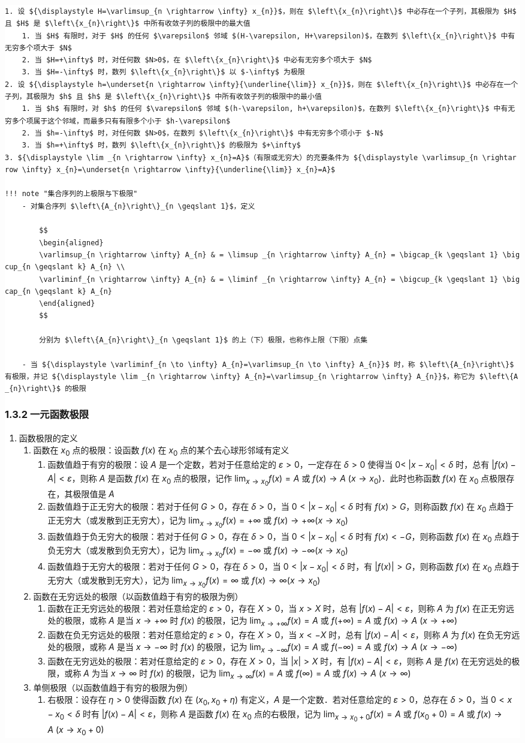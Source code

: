     1. 设 ${\displaystyle H=\varlimsup_{n \rightarrow \infty} x_{n}}$，则在 $\left\{x_{n}\right\}$ 中必存在一个子列，其极限为 $H$ 且 $H$ 是 $\left\{x_{n}\right\}$ 中所有收敛子列的极限中的最大值
        1. 当 $H$ 有限时，对于 $H$ 的任何 $\varepsilon$ 邻域 $(H-\varepsilon, H+\varepsilon)$，在数列 $\left\{x_{n}\right\}$ 中有无穷多个项大于 $N$
        2. 当 $H=+\infty$ 时，对任何数 $N>0$，在 $\left\{x_{n}\right\}$ 中必有无穷多个项大于 $N$
        3. 当 $H=-\infty$ 时，数列 $\left\{x_{n}\right\}$ 以 $-\infty$ 为极限
    2. 设 ${\displaystyle h=\underset{n \rightarrow \infty}{\underline{\lim}} x_{n}}$，则在 $\left\{x_{n}\right\}$ 中必存在一个子列，其极限为 $h$ 且 $h$ 是 $\left\{x_{n}\right\}$ 中所有收敛子列的极限中的最小值
        1. 当 $h$ 有限时，对 $h$ 的任何 $\varepsilon$ 邻域 $(h-\varepsilon, h+\varepsilon)$，在数列 $\left\{x_{n}\right\}$ 中有无穷多个项属于这个邻域，而最多只有有限多个小于 $h-\varepsilon$
        2. 当 $h=-\infty$ 时，对任何数 $N>0$，在数列 $\left\{x_{n}\right\}$ 中有无穷多个项小于 $-N$
        3. 当 $h=+\infty$ 时，数列 $\left\{x_{n}\right\}$ 的极限为 $+\infty$
    3. ${\displaystyle \lim _{n \rightarrow \infty} x_{n}=A}$（有限或无穷大）的充要条件为 ${\displaystyle \varlimsup_{n \rightarrow \infty} x_{n}=\underset{n \rightarrow \infty}{\underline{\lim}} x_{n}=A}$

    !!! note "集合序列的上极限与下极限"
        - 对集合序列 $\left\{A_{n}\right\}_{n \geqslant 1}$，定义

            $$
            \begin{aligned}
            \varlimsup_{n \rightarrow \infty} A_{n} & = \limsup _{n \rightarrow \infty} A_{n} = \bigcap_{k \geqslant 1} \bigcup_{n \geqslant k} A_{n} \\
            \varliminf_{n \rightarrow \infty} A_{n} & = \liminf _{n \rightarrow \infty} A_{n} = \bigcup_{k \geqslant 1} \bigcap_{n \geqslant k} A_{n}
            \end{aligned}
            $$

            分别为 $\left\{A_{n}\right\}_{n \geqslant 1}$ 的上（下）极限，也称作上限（下限）点集

        - 当 ${\displaystyle \varliminf_{n \to \infty} A_{n}=\varlimsup_{n \to \infty} A_{n}}$ 时，称 $\left\{A_{n}\right\}$ 有极限，并记 ${\displaystyle \lim _{n \rightarrow \infty} A_{n}=\varlimsup_{n \rightarrow \infty} A_{n}}$，称它为 $\left\{A_{n}\right\}$ 的极限

### 1.3.2 一元函数极限
1. 函数极限的定义
    1. 函数在 $x_{0}$ 点的极限：设函数 $f(x)$ 在 $x_{0}$ 点的某个去心球形邻域有定义
        1. 函数值趋于有穷的极限：设 $A$ 是一个定数，若对于任意给定的 $\varepsilon>0$，一定存在 $\delta>0$ 使得当 $0<$ $\left|x-x_{0}\right|<\delta$ 时，总有 $|f(x)-A|<\varepsilon$，则称 $A$ 是函数 $f(x)$ 在 $x_{0}$ 点的极限，记作 ${\displaystyle \lim _{x \rightarrow x_{0}} f(x)=A}$ 或 $f(x) \rightarrow A \ \left(x \rightarrow x_{0}\right)$．此时也称函数 $f(x)$ 在 $x_{0}$ 点极限存在，其极限值是 $A$
        2. 函数值趋于正无穷大的极限：若对于任何 $G>0$，存在 $\delta>0$，当 $0<\left|x-x_{0}\right|<\delta$ 时有 $f(x)>G$，则称函数 $f(x)$ 在 $x_{0}$ 点趋于正无穷大（或发散到正无穷大），记为 ${\displaystyle \lim _{x \rightarrow x_{0}} f(x)=+\infty}$ 或 $f(x) \rightarrow+\infty\left(x \rightarrow x_{0}\right)$
        3. 函数值趋于负无穷大的极限：若对于任何 $G>0$，存在 $\delta>0$，当 $0<\left|x-x_{0}\right|<\delta$ 时有 $f(x)<-G$，则称函数 $f(x)$ 在 $x_{0}$ 点趋于负无穷大（或发散到负无穷大），记为 ${\displaystyle \lim _{x \rightarrow x_{0}} f(x)=-\infty}$ 或 $f(x) \rightarrow-\infty\left(x \rightarrow x_{0}\right)$
        4. 函数值趋于无穷大的极限：若对于任何 $G>0$，存在 $\delta>0$，当 $0<\left|x-x_{0}\right|<\delta$ 时，有 $|f(x)|>G$，则称函数 $f(x)$ 在 $x_{0}$ 点趋于无穷大（或发散到无穷大），记为 ${\displaystyle \lim _{x \rightarrow x_{0}} f(x)=\infty}$ 或 $f(x) \rightarrow \infty\left(x \rightarrow x_{0}\right)$
    2. 函数在无穷远处的极限（以函数值趋于有穷的极限为例）
        1. 函数在正无穷远处的极限：若对任意给定的 $\varepsilon>0$，存在 $X>0$，当 $x>X$ 时，总有 $|f(x)-A|<\varepsilon$，则称 $A$ 为 $f(x)$ 在正无穷远处的极限，或称 $A$ 是当 $x \rightarrow+\infty$ 时 $f(x)$ 的极限，记为 ${\displaystyle \lim _{x \rightarrow+\infty} f(x)=A}$ 或 $f(+\infty)=A$ 或 $f(x) \rightarrow A \ (x \rightarrow+\infty)$
        2. 函数在负无穷远处的极限：若对任意给定的 $\varepsilon>0$，存在 $X>0$，当 $x<-X$ 时，总有 $|f(x)-A|<\varepsilon$，则称 $A$ 为 $f(x)$ 在负无穷远处的极限，或称 $A$ 是当 $x \rightarrow-\infty$ 时 $f(x)$ 的极限，记为 ${\displaystyle \lim _{x \rightarrow-\infty} f(x)=A}$ 或 $f(-\infty)=A$ 或 $f(x) \rightarrow A \ (x \rightarrow-\infty)$
        3. 函数在无穷远处的极限：若对任意给定的 $\varepsilon>0$，存在 $X>0$，当 $|x|>X$ 时，有 $|f(x)-A|<\varepsilon$，则称 $A$ 是 $f(x)$ 在无穷远处的极限，或称 $A$ 为当 $x \rightarrow \infty$ 时 $f(x)$ 的极限，记为 ${\displaystyle \lim _{x \rightarrow \infty} f(x)=A}$ 或 $f(\infty)=A$ 或 $f(x) \rightarrow A \ (x \rightarrow \infty)$
    3. 单侧极限（以函数值趋于有穷的极限为例）
        1. 右极限：设存在 $\eta > 0$ 使得函数 $f(x)$ 在 $\left(x_{0}, x_{0}+\eta\right)$ 有定义，$A$ 是一个定数．若对任意给定的 $\varepsilon>0$，总存在 $\delta>0$，当 $0<x-x_{0}<\delta$ 时有 $|f(x)-A|<\varepsilon$，则称 $A$ 是函数 $f(x)$ 在 $x_{0}$ 点的右极限，记为 ${\displaystyle \lim _{x \rightarrow x_{0}+0} f(x)=A}$ 或 $f\left(x_{0}+0\right)=A$ 或 $f(x) \rightarrow A \ \left(x \rightarrow x_{0}+0\right)$